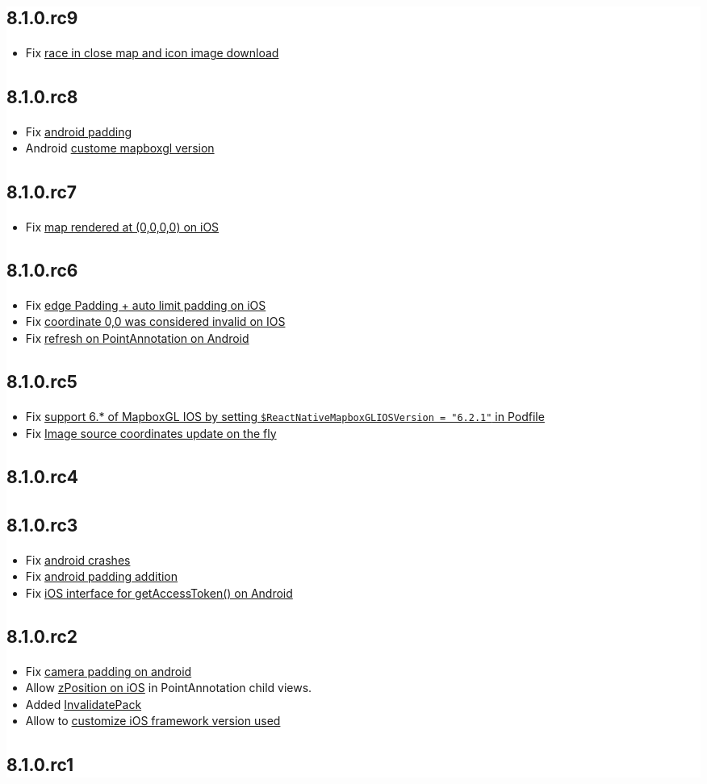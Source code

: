## 8.1.0.rc9

- Fix [race in close map and icon image download](https://github.com/msi89/mapbox-react-native/pull/1089)

## 8.1.0.rc8

- Fix [android padding](https://github.com/msi89/mapbox-react-native/pull/1087)
- Android [custome mapboxgl version](https://github.com/msi89/mapbox-react-native/pull/1088)

## 8.1.0.rc7

- Fix [map rendered at (0,0,0,0) on iOS](https://github.com/msi89/mapbox-react-native/pull/1084)

## 8.1.0.rc6

- Fix [edge Padding + auto limit padding on iOS](https://github.com/msi89/mapbox-react-native/pull/1057)
- Fix [coordinate 0,0 was considered invalid on IOS](https://github.com/msi89/mapbox-react-native/pull/1076)
- Fix [refresh on PointAnnotation on Android](https://github.com/msi89/mapbox-react-native/pull/1062)

## 8.1.0.rc5

- Fix [support 6.\* of MapboxGL IOS by setting `$ReactNativeMapboxGLIOSVersion = "6.2.1"` in Podfile](https://github.com/msi89/mapbox-react-native/pull/1044)
- Fix [Image source coordinates update on the fly](https://github.com/msi89/mapbox-react-native/pull/1036/files)

## 8.1.0.rc4

## 8.1.0.rc3

- Fix [android crashes](https://github.com/msi89/mapbox-react-native/pull/963)
- Fix [android padding addition](https://github.com/msi89/mapbox-react-native/pull/973)
- Fix [iOS interface for getAccessToken() on Android](https://github.com/msi89/mapbox-react-native/pull/954)

## 8.1.0.rc2

- Fix [camera padding on android](https://github.com/msi89/mapbox-react-native/pull/941)
- Allow [zPosition on iOS](https://github.com/msi89/mapbox-react-native/pull/942) in PointAnnotation child views.
- Added [InvalidatePack](https://github.com/msi89/mapbox-react-native/pull/929)
- Allow to [customize iOS framework version used](https://github.com/msi89/mapbox-react-native/pull/940)

## 8.1.0.rc1
